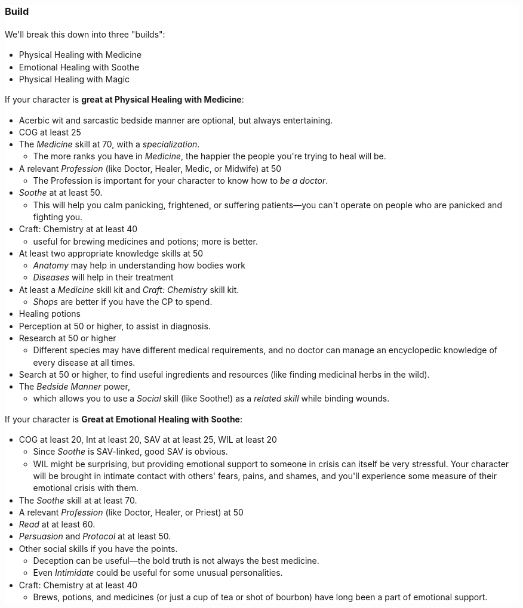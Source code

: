 ### Build

We'll break this down into three "builds":

- Physical Healing with Medicine
- Emotional Healing with Soothe
- Physical Healing with Magic

If your character is **great at Physical Healing with Medicine**:

- Acerbic wit and sarcastic bedside manner are optional, but always entertaining.
- COG at least 25
- The *Medicine* skill at 70, with a *specialization*.
  - The more ranks you have in *Medicine*, the happier the people you're trying to heal will be.
- A relevant *Profession* (like Doctor, Healer, Medic, or Midwife) at 50
  - The Profession is important for your character to know how to *be a doctor*.
- *Soothe* at at least 50.
  - This will help you calm panicking, frightened, or suffering patients—you can't operate on people who are panicked and fighting you.
- Craft: Chemistry at at least 40
  - useful for brewing medicines and potions; more is better.
- At least two appropriate knowledge skills at 50
  - *Anatomy* may help in understanding how bodies work
  - *Diseases* will help in their treatment
- At least a *Medicine* skill kit and *Craft: Chemistry* skill kit.
  - *Shops* are better if you have the CP to spend.
- Healing potions
- Perception at 50 or higher, to assist in diagnosis.
- Research at 50 or higher
  - Different species may have different medical requirements, and no doctor can manage an encyclopedic knowledge of every disease at all times.
- Search at 50 or higher, to find useful ingredients and resources (like finding medicinal herbs in the wild).
- The *Bedside Manner* power,
  - which allows you to use a *Social* skill (like Soothe!) as a *related skill* while binding wounds.

If your character is **Great at Emotional Healing with Soothe**:

- COG at least 20, Int at least 20, SAV at at least 25, WIL at least 20
  - Since *Soothe* is SAV-linked, good SAV is obvious.
  - WIL might be surprising, but providing emotional support to someone in crisis can itself be very stressful.
  Your character will be brought in intimate contact with others' fears, pains, and shames, and you'll experience some measure of their emotional crisis with them.
- The *Soothe* skill at at least 70.
- A relevant *Profession* (like Doctor, Healer, or Priest) at 50
- *Read* at at least 60.
- *Persuasion* and *Protocol* at at least 50.
- Other social skills if you have the points.
  - Deception can be useful—the bold truth is not always the best medicine.
  - Even *Intimidate* could be useful for some unusual personalities.
- Craft: Chemistry at at least 40
  - Brews, potions, and medicines (or just a cup of tea or shot of bourbon) have long been a part of emotional support.
